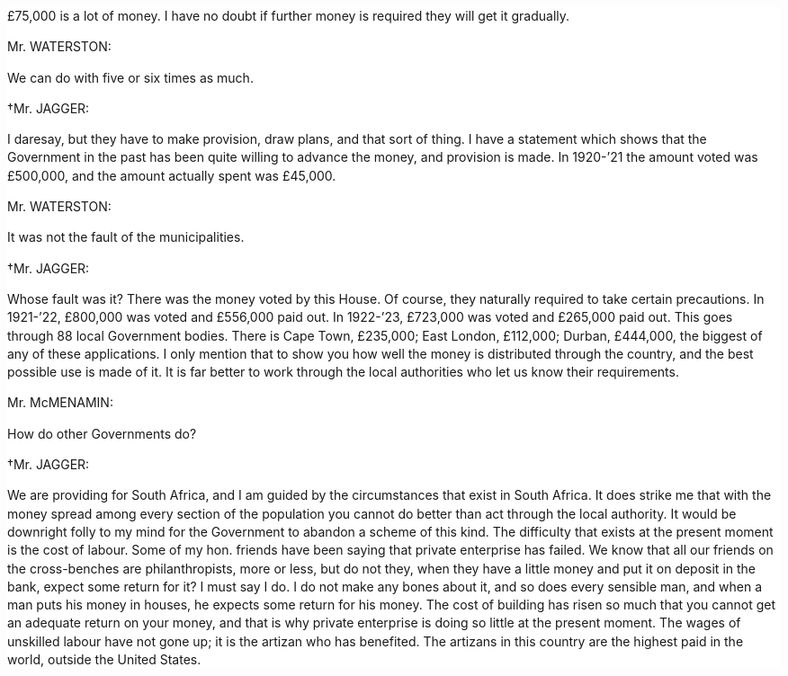 <p>£75,000 is a lot of money. I have no doubt if further money is required they will get it gradually.</p>

</speech>

<speech by="#waterston">

<from>Mr. <person refersTo="hansard_za">WATERSTON</person>:</from>

<p>We can do with five or six times as much.</p>

</speech>

<speech by="#jagger">

<from>†Mr. <person refersTo="hansard_za">JAGGER</person>:</from>

<p>I daresay, but they have to make provision, draw plans, and that sort of thing. I have a statement which shows that the Government in the past has been quite willing to advance the money, and provision is made. In 1920-&#x2019;21 the amount voted was £500,000, and the amount actually spent was £45,000.</p>

</speech>

<speech by="#waterston">

<from>Mr. <person refersTo="hansard_za">WATERSTON</person>:</from>

<p>It was not the fault of the municipalities.</p>

</speech>

<speech by="#jagger">

<from>†Mr. <person refersTo="hansard_za">JAGGER</person>:</from>

<p>Whose fault was it? There was the money voted by this House. Of course, they naturally required to take certain precautions. In 1921-&#x2019;22, £800,000 was voted and £556,000 paid out. In 1922-&#x2019;23, £723,000 was voted and £265,000 paid out. This goes through 88 local Government bodies. There is Cape Town, £235,000; East London, £112,000; Durban, £444,000, the biggest of any of these applications. I only mention that to show you how well the money is distributed through the country, and the best possible use is made of it. It is far better to work through the local authorities who let us know their requirements.</p>

</speech>

<speech by="#mcmenamin">

<from>Mr. <person refersTo="hansard_za">McMENAMIN</person>:</from>

<p>How do other Governments do?</p>

</speech>

<speech by="#jagger">

<from>†Mr. <person refersTo="hansard_za">JAGGER</person>:</from>

<p>We are providing for South Africa, and I am guided by the circumstances that exist in South Africa. It does strike me that with the money spread among every section of the population you cannot do better than act through the local authority. It would be downright folly to my mind for the Government to abandon a scheme of this kind. The difficulty that exists at the present moment is the cost of labour. Some of my hon. friends have been saying that private enterprise has failed. We know that all our friends on the cross-benches are philanthropists, more or less, but do not they, when they have a little money and put it on deposit in the bank, expect some return for it? I must say I do. I do not make any bones about it, and so does every sensible man, and when a man puts his money in houses, he expects some return for his money. The cost of building has risen so much that you cannot get an adequate return on your money, and that is why private enterprise is doing so little at the present moment. The wages of unskilled labour have not gone up; it is the artizan who has benefited. The artizans in this country are the highest paid in the world, outside the United States.</p>
